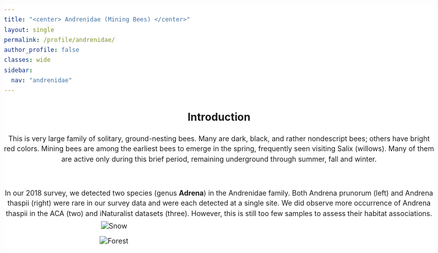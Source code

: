 ```yaml
---
title: "<center> Andrenidae (Mining Bees) </center>"
layout: single
permalink: /profile/andrenidae/
author_profile: false
classes: wide
sidebar:
  nav: "andrenidae"
---
```


<style>
.column {
  float: left;
  width: 50%;
  padding: 5px;
}

/* Clear floats after image containers */
.row::after {
  content: "";
  clear: both;
  display: table;
}

</style>

<center> <h2>Introduction</h2> </center>

<center>  This is very large family of solitary, ground-nesting bees. Many are dark, black, and rather nondescript bees; others have bright red colors. Mining bees are among the earliest bees to emerge in the spring, frequently seen visiting Salix (willows). Many of them are active only during this brief period, remaining underground through summer, fall and winter.  </center>

&nbsp;

<center>  In our 2018 survey, we detected two species (genus <b>Adrena</b>) in the Andrenidae family. Both Andrena prunorum (left) and Andrena thaspii (right) were rare in our survey data and were each detected at a single site. We did observe more occurrence of Andrena thaspii in the ACA (two) and iNaturalist datasets (three). However, this is still too few samples to assess their habitat associations.

<br>

<div class="row">
  <div class="column">
    <img src="/ANBC/assets/figures/species/Andrena prunorum/range-map.png" alt="Snow" style="width:100%" class="center">
  </div>
  <div class="column">
    <img src="/ANBC/assets/figures/species/Andrena thaspii/range-map.png" alt="Forest" style="width:100%" class="center">
  </div>
</div>
